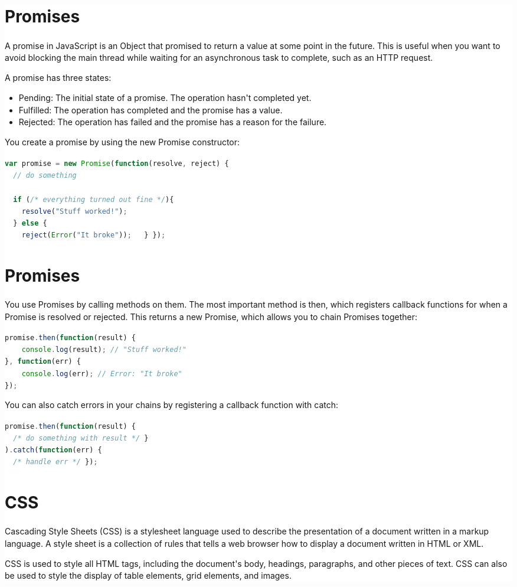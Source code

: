 # Promises
A promise in JavaScript is an Object that promised to return a value at some point in the future. This is useful when you want to avoid blocking the main thread while waiting for an asynchronous task to complete, such as an HTTP request.

A promise has three states:
- Pending: The initial state of a promise. The operation hasn't completed yet.
- Fulfilled: The operation has completed and the promise has a value.
- Rejected: The operation has failed and the promise has a reason for the failure.

You create a promise by using the new Promise constructor:

```javascript
var promise = new Promise(function(resolve, reject) {
  // do something

  if (/* everything turned out fine */){
    resolve("Stuff worked!");
  } else {
    reject(Error("It broke"));   } });
````

# Promises

You use Promises by calling methods on them. The most important method is then, which registers callback functions for when a Promise is resolved or rejected. This returns a new Promise, which allows you to chain Promises together:

```javascript
promise.then(function(result) {
    console.log(result); // "Stuff worked!" 
}, function(err) {
    console.log(err); // Error: "It broke" 
});
```

You can also catch errors in your chains by registering a callback function with catch:

```javascript
promise.then(function(result) {
  /* do something with result */ }
).catch(function(err) {
  /* handle err */ });
````

# CSS
Cascading Style Sheets (CSS) is a stylesheet language used to describe the presentation of a document written in a markup language. A style sheet is a collection of rules that tells a web browser how to display a document written in HTML or XML.

CSS is used to style all HTML tags, including the document's body, headings, paragraphs, and other pieces of text. CSS can also be used to style the display of table elements, grid elements, and images.
